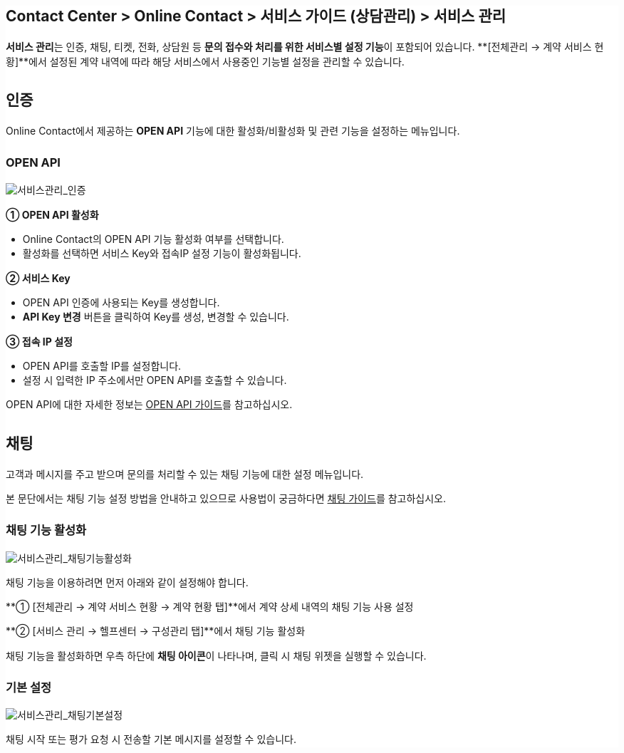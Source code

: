 ## Contact Center > Online Contact > 서비스 가이드 (상담관리) > 서비스 관리

**서비스 관리**는 인증, 채팅, 티켓, 전화, 상담원 등 **문의 접수와 처리를 위한 서비스별 설정 기능**이 포함되어 있습니다.
**[전체관리 → 계약 서비스 현황]**에서 설정된 계약 내역에 따라 해당 서비스에서 사용중인 기능별 설정을 관리할 수 있습니다.

## 인증
Online Contact에서 제공하는 **OPEN API** 기능에 대한 활성화/비활성화 및 관련 기능을 설정하는 메뉴입니다.

### OPEN API
![서비스관리_인증](https://static.toastoven.net/prod_contact_center/OC3.0/kr/online-contact-guide-service-management_img0010.png)

**① OPEN API 활성화**

- Online Contact의 OPEN API 기능 활성화 여부를 선택합니다.
- 활성화를 선택하면 서비스 Key와 접속IP 설정 기능이 활성화됩니다.

**② 서비스 Key**

- OPEN API 인증에 사용되는 Key를 생성합니다.
- **API Key 변경** 버튼을 클릭하여 Key를 생성, 변경할 수 있습니다.

**③ 접속 IP 설정**

- OPEN API를 호출할 IP를 설정합니다.
- 설정 시 입력한 IP 주소에서만 OPEN API를 호출할 수 있습니다.

OPEN API에 대한 자세한 정보는 [OPEN API 가이드](https://docs.nhncloud.com/ko/Contact%20Center/ko/online-contact-api-guide-openapi-overview/)를 참고하십시오.

## 채팅
고객과 메시지를 주고 받으며 문의를 처리할 수 있는 채팅 기능에 대한 설정 메뉴입니다.

본 문단에서는 채팅 기능 설정 방법을 안내하고 있으므로 사용법이 궁금하다면 [채팅 가이드](https://docs.nhncloud.com/ko/Contact%20Center/ko/online-contact-guide-chat/)를 참고하십시오.

### 채팅 기능 활성화
![서비스관리_채팅기능활성화](https://static.toastoven.net/prod_contact_center/OC3.0/kr/online-contact-guide-service-management_img0020.png)

채팅 기능을 이용하려면 먼저 아래와 같이 설정해야 합니다.

**① [전체관리 → 계약 서비스 현황 → 계약 현황 탭]**에서 계약 상세 내역의 채팅 기능 사용 설정

**② [서비스 관리 → 헬프센터 → 구성관리 탭]**에서 채팅 기능 활성화
  
채팅 기능을 활성화하면 우측 하단에 **채팅 아이콘**이 나타나며, 클릭 시 채팅 위젯을 실행할 수 있습니다.



### 기본 설정
![서비스관리_채팅기본설정](https://static.toastoven.net/prod_contact_center/OC3.0/kr/online-contact-guide-service-management_img0030.png)

채팅 시작 또는 평가 요청 시 전송할 기본 메시지를 설정할 수 있습니다.
